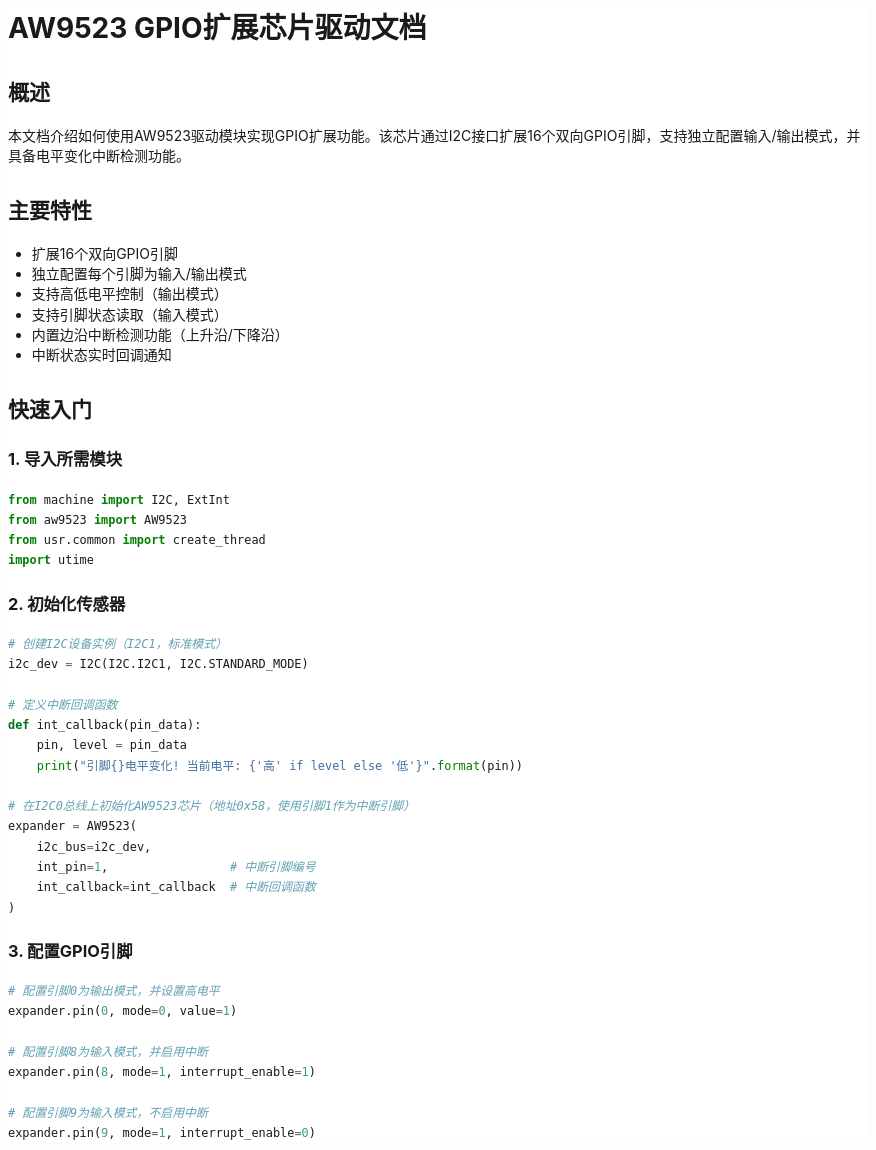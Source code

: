 # AW9523 GPIO扩展芯片驱动文档
## 概述

本文档介绍如何使用AW9523驱动模块实现GPIO扩展功能。该芯片通过I2C接口扩展16个双向GPIO引脚，支持独立配置输入/输出模式，并具备电平变化中断检测功能。

## 主要特性
- 扩展16个双向GPIO引脚
- 独立配置每个引脚为输入/输出模式
- 支持高低电平控制（输出模式）
- 支持引脚状态读取（输入模式）
- 内置边沿中断检测功能（上升沿/下降沿）
- 中断状态实时回调通知

## 快速入门
### 1. 导入所需模块

```python
from machine import I2C, ExtInt
from aw9523 import AW9523
from usr.common import create_thread
import utime
```

### 2. 初始化传感器
```python
# 创建I2C设备实例（I2C1，标准模式）
i2c_dev = I2C(I2C.I2C1, I2C.STANDARD_MODE)

# 定义中断回调函数
def int_callback(pin_data):
    pin, level = pin_data
    print("引脚{}电平变化! 当前电平: {'高' if level else '低'}".format(pin))

# 在I2C0总线上初始化AW9523芯片（地址0x58，使用引脚1作为中断引脚）
expander = AW9523(
    i2c_bus=i2c_dev,
    int_pin=1,                 # 中断引脚编号
    int_callback=int_callback  # 中断回调函数
)
```

### 3. 配置GPIO引脚
```python
# 配置引脚0为输出模式，并设置高电平
expander.pin(0, mode=0, value=1)

# 配置引脚8为输入模式，并启用中断
expander.pin(8, mode=1, interrupt_enable=1)

# 配置引脚9为输入模式，不启用中断
expander.pin(9, mode=1, interrupt_enable=0)
```
